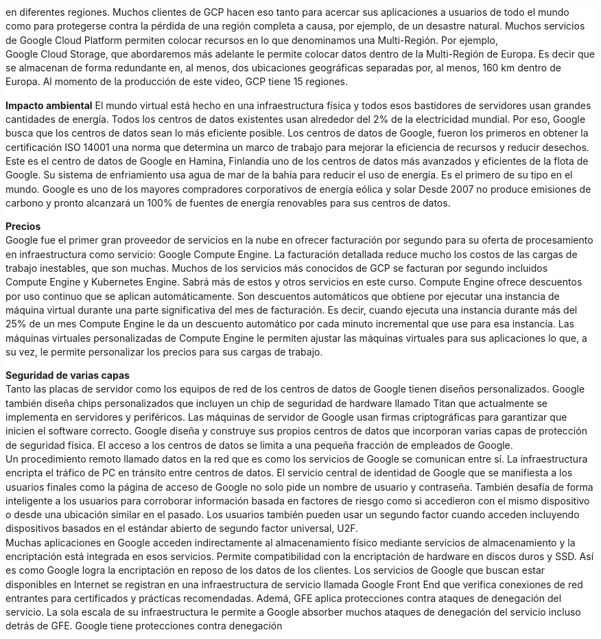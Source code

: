 en diferentes regiones. Muchos clientes de GCP hacen eso tanto para acercar sus aplicaciones a usuarios de todo el mundo como para protegerse contra la pérdida de una región completa a causa, por ejemplo, de un desastre natural. Muchos servicios de Google Cloud Platform
permiten colocar recursos en lo que denominamos una Multi-Región. Por ejemplo, Google Cloud Storage, que abordaremos más adelante le permite colocar datos dentro de la Multi-Región de Europa. Es decir que se almacenan de forma redundante en, al menos, dos ubicaciones geográficas separadas por, al menos,
160 km dentro de Europa. Al momento de la producción de este video, GCP tiene 15 regiones.  

**Impacto ambiental**
El mundo virtual está hecho en una infraestructura física y todos esos bastidores de servidores usan grandes cantidades de energía. Todos los centros de datos existentes usan
alrededor del 2% de la electricidad mundial. Por eso, Google busca que los centros de datos sean lo más eficiente posible. Los centros de datos de Google, fueron los primeros en obtener la certificación ISO 14001 una norma que determina un marco de trabajo para mejorar la eficiencia de recursos y reducir desechos. Este es el centro de datos de Google
en Hamina, Finlandia uno de los centros de datos más avanzados y eficientes de la flota de Google. Su sistema de enfriamiento usa agua de mar de la bahía para reducir el uso de energía. Es el primero de su tipo en el mundo. Google es uno de los mayores compradores corporativos de energía eólica y solar Desde 2007 no produce emisiones de carbono y pronto alcanzará un 100%
de fuentes de energía renovables para sus centros de datos.  

**Precios**  
Google fue el primer gran proveedor de servicios en la nube en ofrecer facturación por segundo para su oferta de procesamiento en infraestructura como servicio: Google Compute Engine. La facturación detallada reduce mucho los costos de las cargas de trabajo inestables,
que son muchas. Muchos de los servicios más conocidos de GCP se facturan por segundo incluidos Compute Engine y Kubernetes Engine. Sabrá más de estos y otros servicios en este curso. Compute Engine ofrece
descuentos por uso continuo que se aplican automáticamente. Son descuentos automáticos que obtiene por ejecutar una instancia de máquina virtual durante una parte significativa del mes de facturación. Es decir, cuando ejecuta una instancia
durante más del 25% de un mes Compute Engine le da un descuento automático por cada minuto incremental que use para esa instancia. Las máquinas virtuales personalizadas de Compute Engine le permiten ajustar las máquinas virtuales
para sus aplicaciones lo que, a su vez, le permite personalizar los precios para sus cargas de trabajo.  

**Seguridad de varias capas**  
Tanto las placas de servidor
como los equipos de red de los centros de datos de Google tienen diseños personalizados. Google también diseña chips personalizados que incluyen un chip de seguridad de hardware llamado Titan que actualmente se implementa
en servidores y periféricos. Las máquinas de servidor de Google usan firmas criptográficas para garantizar que inicien el software correcto. Google diseña y construye sus propios centros de datos que incorporan varias capas
de protección de seguridad física. El acceso a los centros de datos se limita a una pequeña fracción de empleados de Google.  
Un procedimiento remoto llamado datos en la red que es como los servicios de Google se comunican entre sí. La infraestructura encripta el tráfico de PC en tránsito entre centros de datos. El servicio central de identidad de Google que se manifiesta a los usuarios finales
como la página de acceso de Google no solo pide un nombre de usuario y contraseña. También desafía de forma inteligente a los usuarios para corroborar información basada en factores de riesgo como si accedieron con el mismo dispositivo
o desde una ubicación similar en el pasado. Los usuarios también pueden usar un segundo factor cuando acceden incluyendo dispositivos basados en el estándar abierto de segundo factor universal, U2F.  
Muchas aplicaciones en Google acceden indirectamente al almacenamiento físico mediante servicios de almacenamiento y la encriptación está integrada en esos servicios. Permite compatibilidad con la encriptación
de hardware en discos duros y SSD. Así es como Google logra la encriptación en reposo de los datos de los clientes. Los servicios de Google que buscan estar disponibles en Internet se registran en una infraestructura de servicio llamada Google Front End que verifica conexiones de red entrantes
para certificados y prácticas recomendadas. Ademá, GFE aplica protecciones contra ataques de denegación del servicio. La sola escala de su infraestructura le permite a Google absorber muchos ataques de denegación del servicio incluso detrás de GFE. Google tiene protecciones contra denegación